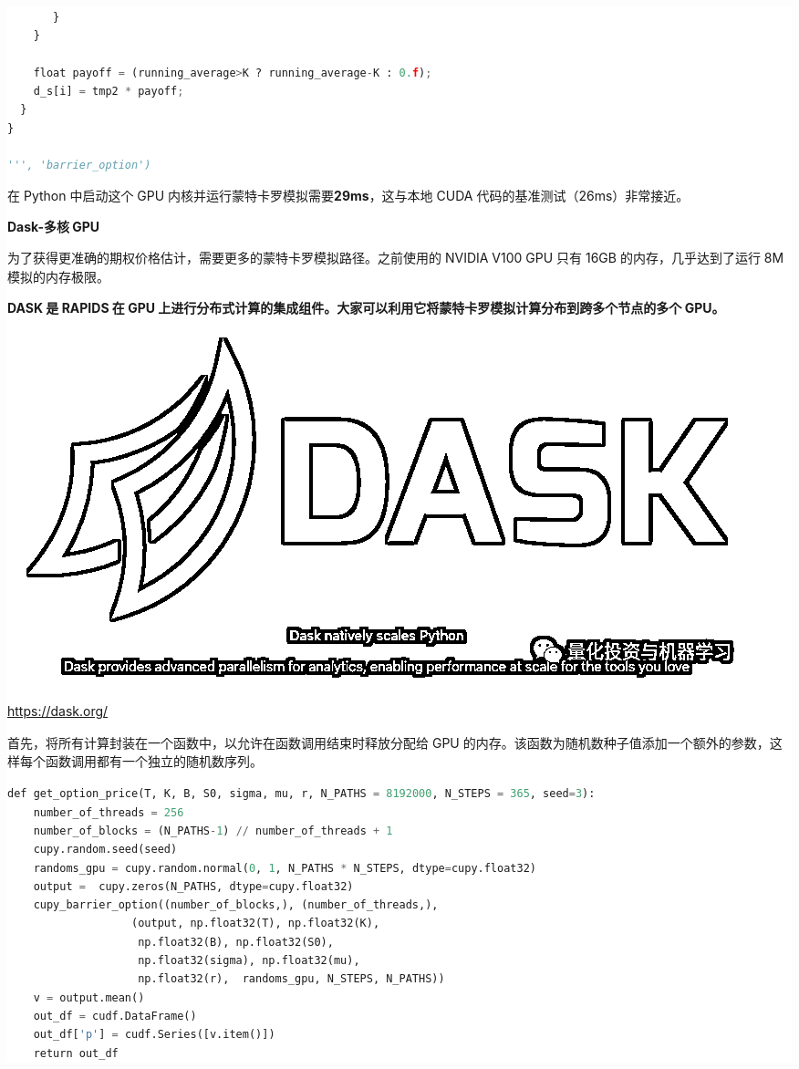 ```py
       }
    }

    float payoff = (running_average>K ? running_average-K : 0.f);
    d_s[i] = tmp2 * payoff;
  }
}

''', 'barrier_option') 
```

在 Python 中启动这个 GPU 内核并运行蒙特卡罗模拟需要**29ms**，这与本地 CUDA 代码的基准测试（26ms）非常接近。

**Dask-多核 GPU**

为了获得更准确的期权价格估计，需要更多的蒙特卡罗模拟路径。之前使用的 NVIDIA V100 GPU 只有 16GB 的内存，几乎达到了运行 8M 模拟的内存极限。

**DASK 是 RAPIDS 在 GPU 上进行分布式计算的集成组件。大家可以利用它将蒙特卡罗模拟计算分布到跨多个节点的多个 GPU。**

![](img/07a582b8c9c7eb099b27fd8695b170bd.png)

https://dask.org/

首先，将所有计算封装在一个函数中，以允许在函数调用结束时释放分配给 GPU 的内存。该函数为随机数种子值添加一个额外的参数，这样每个函数调用都有一个独立的随机数序列。

```py
def get_option_price(T, K, B, S0, sigma, mu, r, N_PATHS = 8192000, N_STEPS = 365, seed=3):
    number_of_threads = 256
    number_of_blocks = (N_PATHS-1) // number_of_threads + 1
    cupy.random.seed(seed)
    randoms_gpu = cupy.random.normal(0, 1, N_PATHS * N_STEPS, dtype=cupy.float32)
    output =  cupy.zeros(N_PATHS, dtype=cupy.float32)
    cupy_barrier_option((number_of_blocks,), (number_of_threads,),
                   (output, np.float32(T), np.float32(K), 
                    np.float32(B), np.float32(S0), 
                    np.float32(sigma), np.float32(mu), 
                    np.float32(r),  randoms_gpu, N_STEPS, N_PATHS))
    v = output.mean()
    out_df = cudf.DataFrame()
    out_df['p'] = cudf.Series([v.item()])
    return out_df 
```
